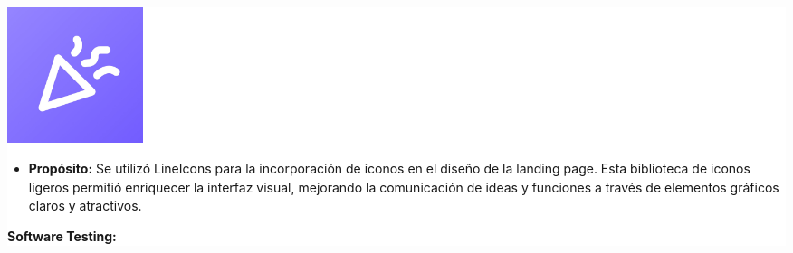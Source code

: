   <img src="assets/logos/lineicons_logo.jpeg" style="width:150px; height:auto;" alt="">
</p>

- **Propósito:** Se utilizó LineIcons para la incorporación de iconos en el diseño de la landing page. Esta biblioteca de iconos ligeros permitió enriquecer la interfaz visual, mejorando la comunicación de ideas y funciones a través de elementos gráficos claros y atractivos.

**Software Testing:**
